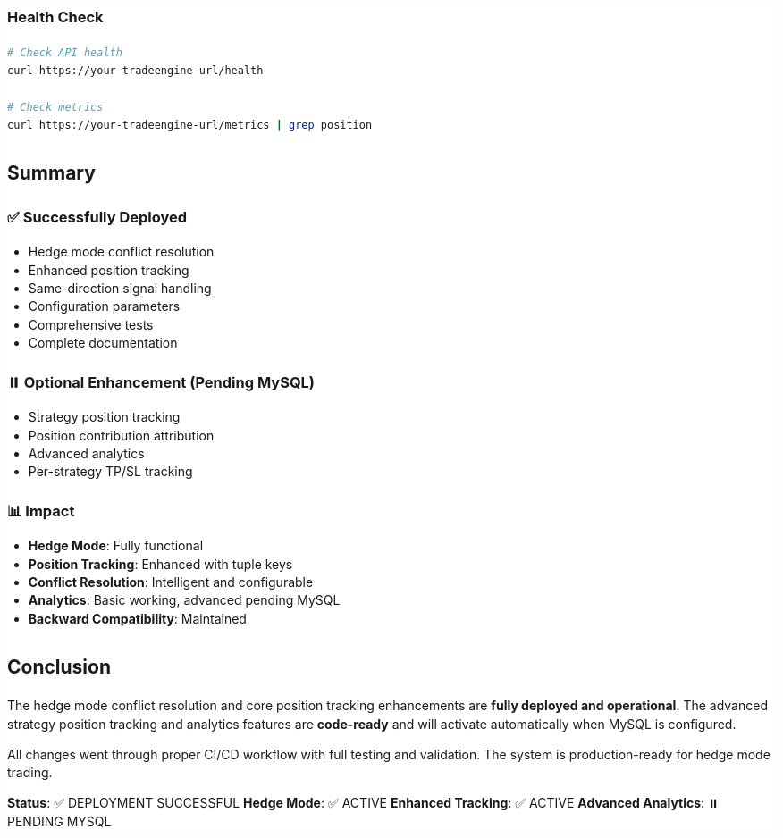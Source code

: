 ### Health Check

```bash
# Check API health
curl https://your-tradeengine-url/health

# Check metrics
curl https://your-tradeengine-url/metrics | grep position
```

## Summary

### ✅ Successfully Deployed

- Hedge mode conflict resolution
- Enhanced position tracking
- Same-direction signal handling
- Configuration parameters
- Comprehensive tests
- Complete documentation

### ⏸️ Optional Enhancement (Pending MySQL)

- Strategy position tracking
- Position contribution attribution
- Advanced analytics
- Per-strategy TP/SL tracking

### 📊 Impact

- **Hedge Mode**: Fully functional
- **Position Tracking**: Enhanced with tuple keys
- **Conflict Resolution**: Intelligent and configurable
- **Analytics**: Basic working, advanced pending MySQL
- **Backward Compatibility**: Maintained

## Conclusion

The hedge mode conflict resolution and core position tracking enhancements are **fully deployed and operational**. The advanced strategy position tracking and analytics features are **code-ready** and will activate automatically when MySQL is configured.

All changes went through proper CI/CD workflow with full testing and validation. The system is production-ready for hedge mode trading.

**Status**: ✅ DEPLOYMENT SUCCESSFUL
**Hedge Mode**: ✅ ACTIVE
**Enhanced Tracking**: ✅ ACTIVE
**Advanced Analytics**: ⏸️ PENDING MYSQL
